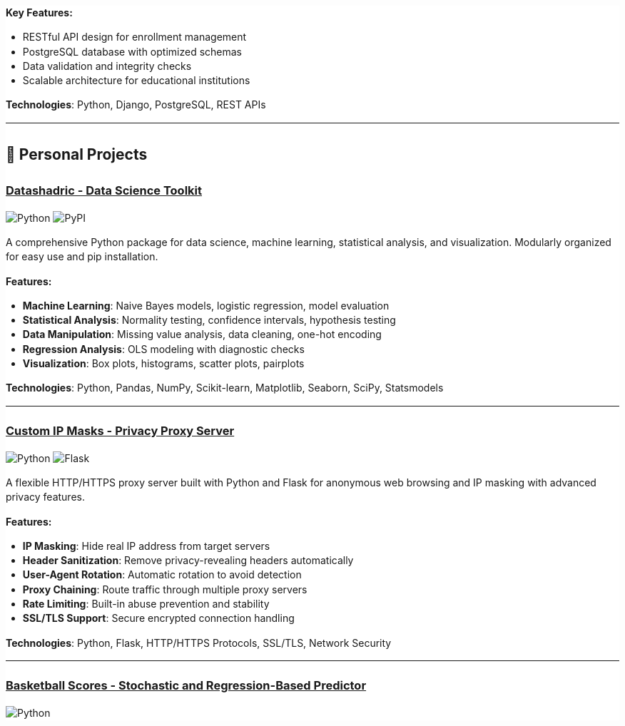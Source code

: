 **Key Features:**
- RESTful API design for enrollment management
- PostgreSQL database with optimized schemas
- Data validation and integrity checks
- Scalable architecture for educational institutions

**Technologies**: Python, Django, PostgreSQL, REST APIs

---

## 🌟 Personal Projects

### **[Datashadric - Data Science Toolkit](https://github.com/diversecellar/datashadric)**
![Python](https://img.shields.io/badge/-Python-3776AB?style=flat-square&logo=python&logoColor=white)
![PyPI](https://img.shields.io/badge/-PyPI-3775A9?style=flat-square&logo=pypi&logoColor=white)

A comprehensive Python package for data science, machine learning, statistical analysis, and visualization. Modularly organized for easy use and pip installation.

**Features:**
- **Machine Learning**: Naive Bayes models, logistic regression, model evaluation
- **Statistical Analysis**: Normality testing, confidence intervals, hypothesis testing
- **Data Manipulation**: Missing value analysis, data cleaning, one-hot encoding
- **Regression Analysis**: OLS modeling with diagnostic checks
- **Visualization**: Box plots, histograms, scatter plots, pairplots

**Technologies**: Python, Pandas, NumPy, Scikit-learn, Matplotlib, Seaborn, SciPy, Statsmodels

---

### **[Custom IP Masks - Privacy Proxy Server](https://github.com/diversecellar/custom-ip-masks)**
![Python](https://img.shields.io/badge/-Python-3776AB?style=flat-square&logo=python&logoColor=white)
![Flask](https://img.shields.io/badge/-Flask-000000?style=flat-square&logo=flask&logoColor=white)

A flexible HTTP/HTTPS proxy server built with Python and Flask for anonymous web browsing and IP masking with advanced privacy features.

**Features:**
- **IP Masking**: Hide real IP address from target servers
- **Header Sanitization**: Remove privacy-revealing headers automatically
- **User-Agent Rotation**: Automatic rotation to avoid detection
- **Proxy Chaining**: Route traffic through multiple proxy servers
- **Rate Limiting**: Built-in abuse prevention and stability
- **SSL/TLS Support**: Secure encrypted connection handling

**Technologies**: Python, Flask, HTTP/HTTPS Protocols, SSL/TLS, Network Security

---

### **[Basketball Scores - Stochastic and Regression-Based Predictor](https://github.com/diversecellar/basketPredictor)**
![Python](https://img.shields.io/badge/-Python-3776AB?style=flat-square&logo=python&logoColor=white)
